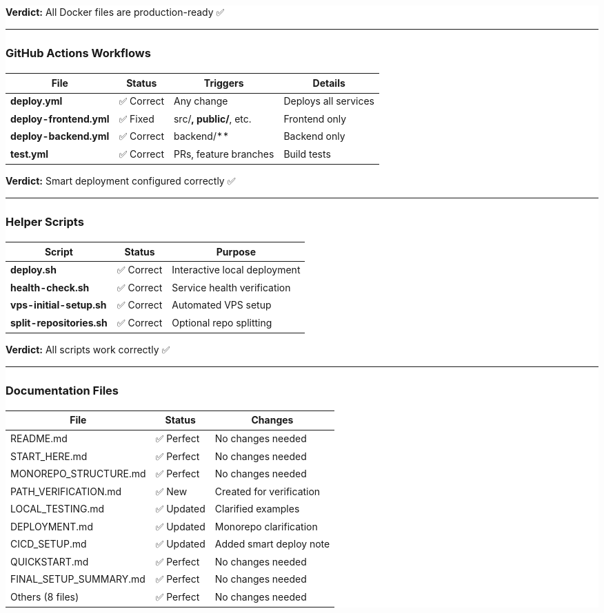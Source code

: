 **Verdict:** All Docker files are production-ready ✅

---

### GitHub Actions Workflows

| File | Status | Triggers | Details |
|------|--------|----------|---------|
| **deploy.yml** | ✅ Correct | Any change | Deploys all services |
| **deploy-frontend.yml** | ✅ Fixed | src/**, public/**, etc. | Frontend only |
| **deploy-backend.yml** | ✅ Correct | backend/** | Backend only |
| **test.yml** | ✅ Correct | PRs, feature branches | Build tests |

**Verdict:** Smart deployment configured correctly ✅

---

### Helper Scripts

| Script | Status | Purpose |
|--------|--------|---------|
| **deploy.sh** | ✅ Correct | Interactive local deployment |
| **health-check.sh** | ✅ Correct | Service health verification |
| **vps-initial-setup.sh** | ✅ Correct | Automated VPS setup |
| **split-repositories.sh** | ✅ Correct | Optional repo splitting |

**Verdict:** All scripts work correctly ✅

---

### Documentation Files

| File | Status | Changes |
|------|--------|---------|
| README.md | ✅ Perfect | No changes needed |
| START_HERE.md | ✅ Perfect | No changes needed |
| MONOREPO_STRUCTURE.md | ✅ Perfect | No changes needed |
| PATH_VERIFICATION.md | ✅ New | Created for verification |
| LOCAL_TESTING.md | ✅ Updated | Clarified examples |
| DEPLOYMENT.md | ✅ Updated | Monorepo clarification |
| CICD_SETUP.md | ✅ Updated | Added smart deploy note |
| QUICKSTART.md | ✅ Perfect | No changes needed |
| FINAL_SETUP_SUMMARY.md | ✅ Perfect | No changes needed |
| Others (8 files) | ✅ Perfect | No changes needed |
